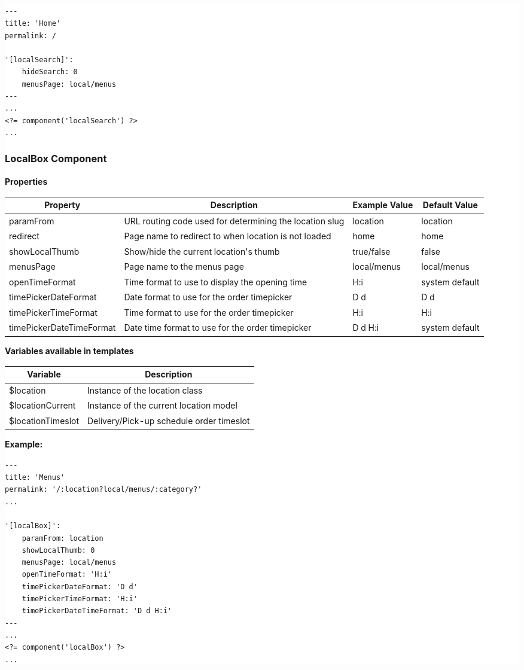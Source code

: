 ```
---
title: 'Home'
permalink: /

'[localSearch]':
    hideSearch: 0
    menusPage: local/menus
---
...
<?= component('localSearch') ?>
...
```

### LocalBox Component

**Properties**

| Property                 | Description              | Example Value | Default Value |
| ------------------------ | ------------------------ | ------------- | ------------- |
| paramFrom                     | URL routing code used for determining the location slug           | location        | location         |
| redirect                     | Page name to redirect to when location is not loaded            | home        | home         |
| showLocalThumb                     | Show/hide the current location's thumb            | true/false        | false         |
| menusPage                     | Page name to the menus page           |    local/menus     |     local/menus     |
| openTimeFormat                     | Time format to use to display the opening time |    H:i     |      system default    |
| timePickerDateFormat                     | Date format to use for the order timepicker |    D d    |    D d      |
| timePickerTimeFormat                     | Time format to use for the order timepicker    |    H:i     |     H:i     |
| timePickerDateTimeFormat                     | Date time format to use for the order timepicker   |    D d H:i     |     system default     |

**Variables available in templates**

| Variable                  | Description                                                  |
| ------------------------- | ------------------------------------------------------------ |
| $location | Instance of the location class                                                |
| $locationCurrent | Instance of the current location model                                                |
| $locationTimeslot | Delivery/Pick-up schedule order timeslot                                         |

**Example:**

```
---
title: 'Menus'
permalink: '/:location?local/menus/:category?'
...

'[localBox]':
    paramFrom: location
    showLocalThumb: 0
    menusPage: local/menus
    openTimeFormat: 'H:i'
    timePickerDateFormat: 'D d'
    timePickerTimeFormat: 'H:i'
    timePickerDateTimeFormat: 'D d H:i'
---
...
<?= component('localBox') ?>
...
```
